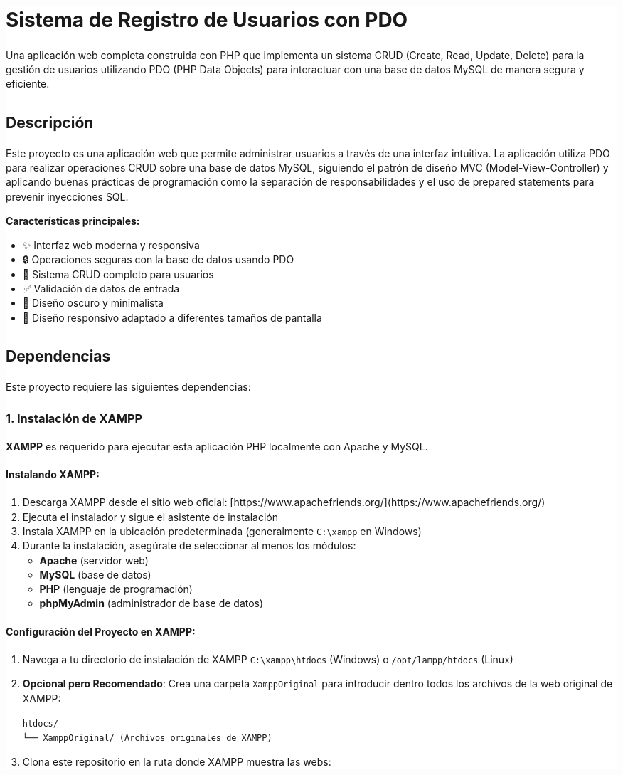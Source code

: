 # Sistema de Registro de Usuarios con PDO

Una aplicación web completa construida con PHP que implementa un sistema CRUD (Create, Read, Update, Delete) para la gestión de usuarios utilizando PDO (PHP Data Objects) para interactuar con una base de datos MySQL de manera segura y eficiente.

## Descripción

Este proyecto es una aplicación web que permite administrar usuarios a través de una interfaz intuitiva. La aplicación utiliza PDO para realizar operaciones CRUD sobre una base de datos MySQL, siguiendo el patrón de diseño MVC (Model-View-Controller) y aplicando buenas prácticas de programación como la separación de responsabilidades y el uso de prepared statements para prevenir inyecciones SQL.

**Características principales:**
- ✨ Interfaz web moderna y responsiva
- 🔒 Operaciones seguras con la base de datos usando PDO
- 📝 Sistema CRUD completo para usuarios
- ✅ Validación de datos de entrada
- 🎨 Diseño oscuro y minimalista
- 📱 Diseño responsivo adaptado a diferentes tamaños de pantalla

## Dependencias

Este proyecto requiere las siguientes dependencias:

### 1. Instalación de XAMPP

**XAMPP** es requerido para ejecutar esta aplicación PHP localmente con Apache y MySQL.

#### Instalando XAMPP:
1. Descarga XAMPP desde el sitio web oficial: [https://www.apachefriends.org/](https://www.apachefriends.org/)
2. Ejecuta el instalador y sigue el asistente de instalación
3. Instala XAMPP en la ubicación predeterminada (generalmente `C:\xampp` en Windows)
4. Durante la instalación, asegúrate de seleccionar al menos los módulos:
   - **Apache** (servidor web)
   - **MySQL** (base de datos)
   - **PHP** (lenguaje de programación)
   - **phpMyAdmin** (administrador de base de datos)

#### Configuración del Proyecto en XAMPP:
1. Navega a tu directorio de instalación de XAMPP `C:\xampp\htdocs` (Windows) o `/opt/lampp/htdocs` (Linux)

2. **Opcional pero Recomendado**: Crea una carpeta `XamppOriginal` para introducir dentro todos los archivos de la web original de XAMPP:
   ```
   htdocs/
   └── XamppOriginal/ (Archivos originales de XAMPP)
   ```

3. Clona este repositorio en la ruta donde XAMPP muestra las webs:
    